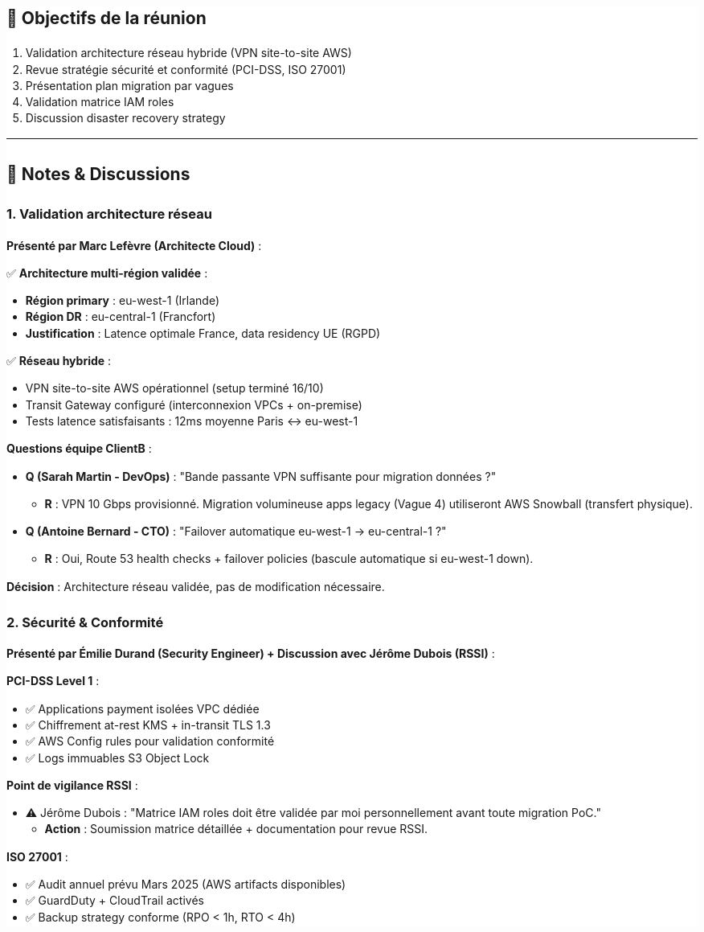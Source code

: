 ## 🎯 Objectifs de la réunion

1. Validation architecture réseau hybride (VPN site-to-site AWS)
2. Revue stratégie sécurité et conformité (PCI-DSS, ISO 27001)
3. Présentation plan migration par vagues
4. Validation matrice IAM roles
5. Discussion disaster recovery strategy

---

## 💬 Notes & Discussions

### 1. Validation architecture réseau

**Présenté par Marc Lefèvre (Architecte Cloud)** :

✅ **Architecture multi-région validée** :
- **Région primary** : eu-west-1 (Irlande)
- **Région DR** : eu-central-1 (Francfort)
- **Justification** : Latence optimale France, data residency UE (RGPD)

✅ **Réseau hybride** :
- VPN site-to-site AWS opérationnel (setup terminé 16/10)
- Transit Gateway configuré (interconnexion VPCs + on-premise)
- Tests latence satisfaisants : 12ms moyenne Paris ↔ eu-west-1

**Questions équipe ClientB** :
- **Q (Sarah Martin - DevOps)** : "Bande passante VPN suffisante pour migration données ?"
  - **R** : VPN 10 Gbps provisionné. Migration volumineuse apps legacy (Vague 4) utiliseront AWS Snowball (transfert physique).

- **Q (Antoine Bernard - CTO)** : "Failover automatique eu-west-1 → eu-central-1 ?"
  - **R** : Oui, Route 53 health checks + failover policies (bascule automatique si eu-west-1 down).

**Décision** : Architecture réseau validée, pas de modification nécessaire.

### 2. Sécurité & Conformité

**Présenté par Émilie Durand (Security Engineer) + Discussion avec Jérôme Dubois (RSSI)** :

**PCI-DSS Level 1** :
- ✅ Applications payment isolées VPC dédiée
- ✅ Chiffrement at-rest KMS + in-transit TLS 1.3
- ✅ AWS Config rules pour validation conformité
- ✅ Logs immuables S3 Object Lock

**Point de vigilance RSSI** :
- ⚠️ Jérôme Dubois : "Matrice IAM roles doit être validée par moi personnellement avant toute migration PoC."
  - **Action** : Soumission matrice détaillée + documentation pour revue RSSI.

**ISO 27001** :
- ✅ Audit annuel prévu Mars 2025 (AWS artifacts disponibles)
- ✅ GuardDuty + CloudTrail activés
- ✅ Backup strategy conforme (RPO < 1h, RTO < 4h)
